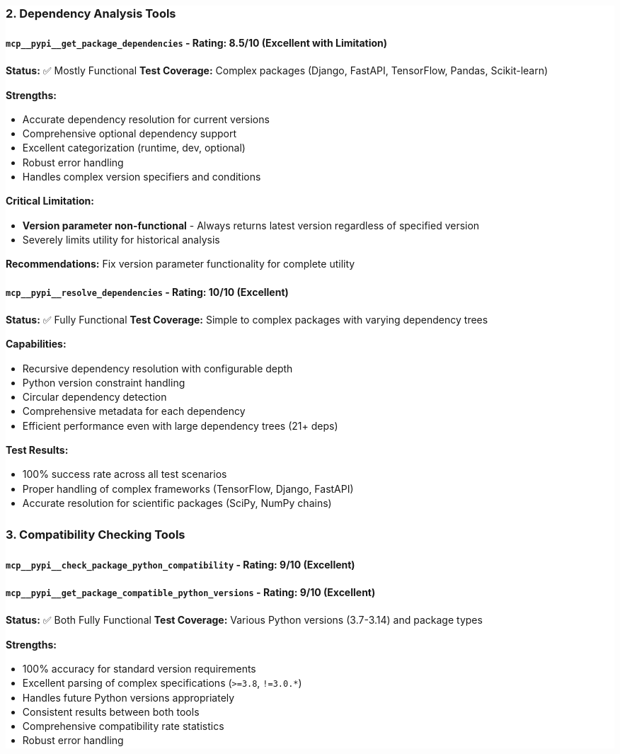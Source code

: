 ### 2. Dependency Analysis Tools

#### `mcp__pypi__get_package_dependencies` - **Rating: 8.5/10 (Excellent with Limitation)**
**Status:** ✅ Mostly Functional
**Test Coverage:** Complex packages (Django, FastAPI, TensorFlow, Pandas, Scikit-learn)

**Strengths:**
- Accurate dependency resolution for current versions
- Comprehensive optional dependency support
- Excellent categorization (runtime, dev, optional)
- Robust error handling
- Handles complex version specifiers and conditions

**Critical Limitation:**
- **Version parameter non-functional** - Always returns latest version regardless of specified version
- Severely limits utility for historical analysis

**Recommendations:** Fix version parameter functionality for complete utility

#### `mcp__pypi__resolve_dependencies` - **Rating: 10/10 (Excellent)**
**Status:** ✅ Fully Functional
**Test Coverage:** Simple to complex packages with varying dependency trees

**Capabilities:**
- Recursive dependency resolution with configurable depth
- Python version constraint handling
- Circular dependency detection
- Comprehensive metadata for each dependency
- Efficient performance even with large dependency trees (21+ deps)

**Test Results:**
- 100% success rate across all test scenarios
- Proper handling of complex frameworks (TensorFlow, Django, FastAPI)
- Accurate resolution for scientific packages (SciPy, NumPy chains)

### 3. Compatibility Checking Tools

#### `mcp__pypi__check_package_python_compatibility` - **Rating: 9/10 (Excellent)**
#### `mcp__pypi__get_package_compatible_python_versions` - **Rating: 9/10 (Excellent)**
**Status:** ✅ Both Fully Functional
**Test Coverage:** Various Python versions (3.7-3.14) and package types

**Strengths:**
- 100% accuracy for standard version requirements
- Excellent parsing of complex specifications (`>=3.8`, `!=3.0.*`)
- Handles future Python versions appropriately
- Consistent results between both tools
- Comprehensive compatibility rate statistics
- Robust error handling
